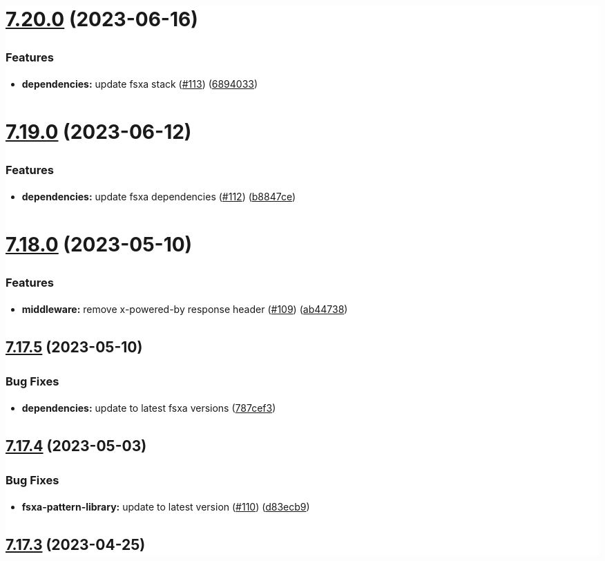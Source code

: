 # [7.20.0](https://github.com/e-Spirit/fsxa-nuxt-module/compare/v7.19.0...v7.20.0) (2023-06-16)


### Features

* **dependencies:** update fsxa stack ([#113](https://github.com/e-Spirit/fsxa-nuxt-module/issues/113)) ([6894033](https://github.com/e-Spirit/fsxa-nuxt-module/commit/68940337a9afa3dc520e051c547ceb987d3ec7b7))

# [7.19.0](https://github.com/e-Spirit/fsxa-nuxt-module/compare/v7.18.0...v7.19.0) (2023-06-12)


### Features

* **dependencies:** update fsxa dependencies ([#112](https://github.com/e-Spirit/fsxa-nuxt-module/issues/112)) ([b8847ce](https://github.com/e-Spirit/fsxa-nuxt-module/commit/b8847ced1b0b698064528e8773cac75d48ea43a8))

# [7.18.0](https://github.com/e-Spirit/fsxa-nuxt-module/compare/v7.17.5...v7.18.0) (2023-05-10)


### Features

* **middleware:** remove x-powered-by response header ([#109](https://github.com/e-Spirit/fsxa-nuxt-module/issues/109)) ([ab44738](https://github.com/e-Spirit/fsxa-nuxt-module/commit/ab447380294b3d9d9dcb8b3d9f7be67f3b6a6495))

## [7.17.5](https://github.com/e-Spirit/fsxa-nuxt-module/compare/v7.17.4...v7.17.5) (2023-05-10)


### Bug Fixes

* **dependencies:** update to latest fsxa versions ([787cef3](https://github.com/e-Spirit/fsxa-nuxt-module/commit/787cef3b55304761f9579585f12efa906a6ea209))

## [7.17.4](https://github.com/e-Spirit/fsxa-nuxt-module/compare/v7.17.3...v7.17.4) (2023-05-03)


### Bug Fixes

* **fsxa-pattern-library:** update to latest version ([#110](https://github.com/e-Spirit/fsxa-nuxt-module/issues/110)) ([d83ecb9](https://github.com/e-Spirit/fsxa-nuxt-module/commit/d83ecb96f510e02f5e73b94cdb9ad2fb592bcca9))

## [7.17.3](https://github.com/e-Spirit/fsxa-nuxt-module/compare/v7.17.2...v7.17.3) (2023-04-25)
